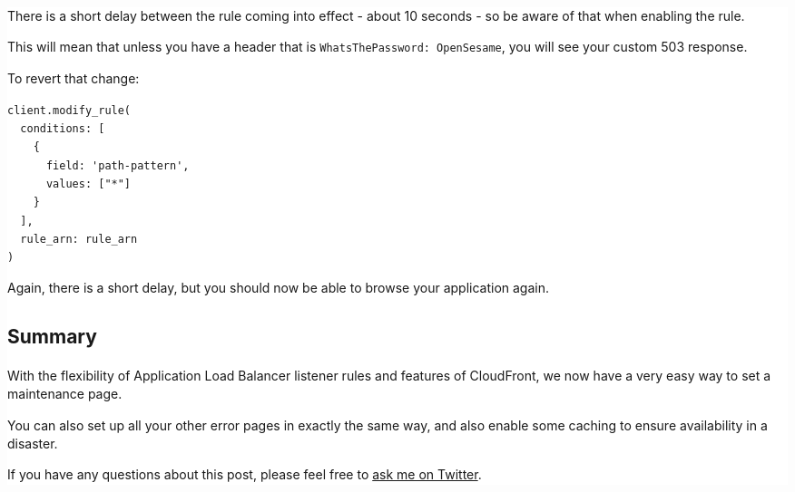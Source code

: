 There is a short delay between the rule coming into effect - about 10 seconds -
so be aware of that when enabling the rule.

This will mean that unless you have a header that is `WhatsThePassword:
OpenSesame`, you will see your custom 503 response.

To revert that change:

```
client.modify_rule(
  conditions: [
    {
      field: 'path-pattern',
      values: ["*"]
    }
  ],
  rule_arn: rule_arn
)
```

Again, there is a short delay, but you should now be able to browse your
application again.

## Summary

With the flexibility of Application Load Balancer listener rules and features
of CloudFront, we now have a very easy way to set a maintenance page.

You can also set up all your other error pages in exactly the same way, and
also enable some caching to ensure availability in a disaster.

If you have any questions about this post, please feel free to [ask me on
Twitter](https://twitter.com/surminus).
